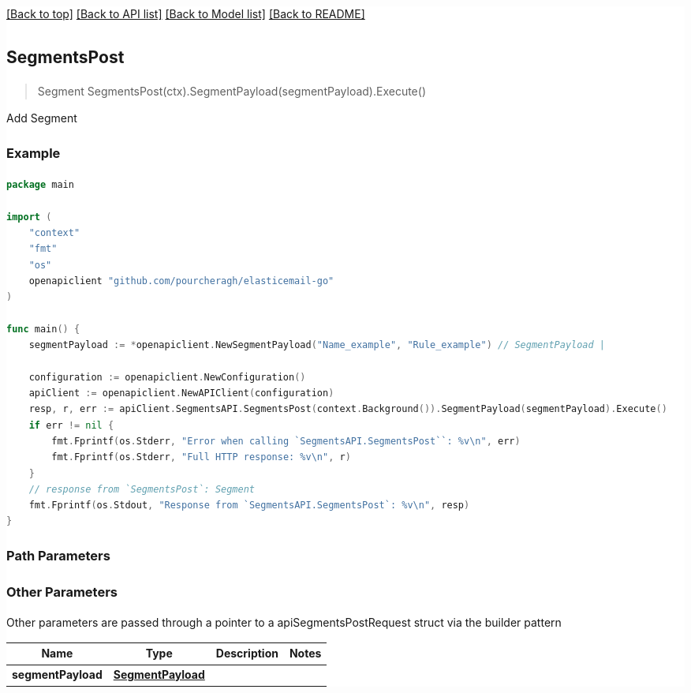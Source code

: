 [[Back to top]](#) [[Back to API list]](../README.md#documentation-for-api-endpoints)
[[Back to Model list]](../README.md#documentation-for-models)
[[Back to README]](../README.md)


## SegmentsPost

> Segment SegmentsPost(ctx).SegmentPayload(segmentPayload).Execute()

Add Segment



### Example

```go
package main

import (
	"context"
	"fmt"
	"os"
	openapiclient "github.com/pourcheragh/elasticemail-go"
)

func main() {
	segmentPayload := *openapiclient.NewSegmentPayload("Name_example", "Rule_example") // SegmentPayload | 

	configuration := openapiclient.NewConfiguration()
	apiClient := openapiclient.NewAPIClient(configuration)
	resp, r, err := apiClient.SegmentsAPI.SegmentsPost(context.Background()).SegmentPayload(segmentPayload).Execute()
	if err != nil {
		fmt.Fprintf(os.Stderr, "Error when calling `SegmentsAPI.SegmentsPost``: %v\n", err)
		fmt.Fprintf(os.Stderr, "Full HTTP response: %v\n", r)
	}
	// response from `SegmentsPost`: Segment
	fmt.Fprintf(os.Stdout, "Response from `SegmentsAPI.SegmentsPost`: %v\n", resp)
}
```

### Path Parameters



### Other Parameters

Other parameters are passed through a pointer to a apiSegmentsPostRequest struct via the builder pattern


Name | Type | Description  | Notes
------------- | ------------- | ------------- | -------------
 **segmentPayload** | [**SegmentPayload**](SegmentPayload.md) |  | 
